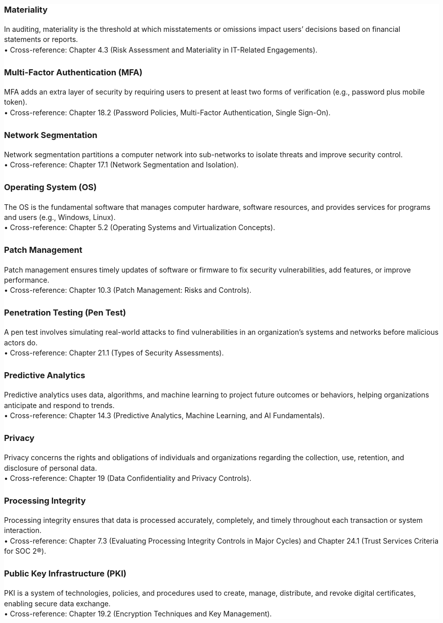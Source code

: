 ### Materiality
In auditing, materiality is the threshold at which misstatements or omissions impact users’ decisions based on financial statements or reports.  
• Cross-reference: Chapter 4.3 (Risk Assessment and Materiality in IT-Related Engagements).

### Multi-Factor Authentication (MFA)
MFA adds an extra layer of security by requiring users to present at least two forms of verification (e.g., password plus mobile token).  
• Cross-reference: Chapter 18.2 (Password Policies, Multi-Factor Authentication, Single Sign-On).

### Network Segmentation
Network segmentation partitions a computer network into sub-networks to isolate threats and improve security control.  
• Cross-reference: Chapter 17.1 (Network Segmentation and Isolation).

### Operating System (OS)
The OS is the fundamental software that manages computer hardware, software resources, and provides services for programs and users (e.g., Windows, Linux).  
• Cross-reference: Chapter 5.2 (Operating Systems and Virtualization Concepts).

### Patch Management
Patch management ensures timely updates of software or firmware to fix security vulnerabilities, add features, or improve performance.  
• Cross-reference: Chapter 10.3 (Patch Management: Risks and Controls).

### Penetration Testing (Pen Test)
A pen test involves simulating real-world attacks to find vulnerabilities in an organization’s systems and networks before malicious actors do.  
• Cross-reference: Chapter 21.1 (Types of Security Assessments).

### Predictive Analytics
Predictive analytics uses data, algorithms, and machine learning to project future outcomes or behaviors, helping organizations anticipate and respond to trends.  
• Cross-reference: Chapter 14.3 (Predictive Analytics, Machine Learning, and AI Fundamentals).

### Privacy
Privacy concerns the rights and obligations of individuals and organizations regarding the collection, use, retention, and disclosure of personal data.  
• Cross-reference: Chapter 19 (Data Confidentiality and Privacy Controls).

### Processing Integrity
Processing integrity ensures that data is processed accurately, completely, and timely throughout each transaction or system interaction.  
• Cross-reference: Chapter 7.3 (Evaluating Processing Integrity Controls in Major Cycles) and Chapter 24.1 (Trust Services Criteria for SOC 2®).

### Public Key Infrastructure (PKI)
PKI is a system of technologies, policies, and procedures used to create, manage, distribute, and revoke digital certificates, enabling secure data exchange.  
• Cross-reference: Chapter 19.2 (Encryption Techniques and Key Management).
